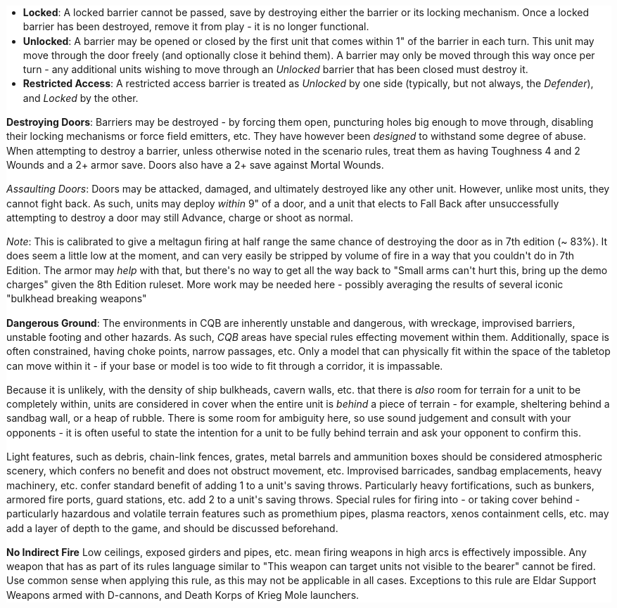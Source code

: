 * **Locked**: A locked barrier cannot be passed, save by destroying either the barrier or its locking mechanism. Once a locked barrier has been destroyed, remove it from play - it is no longer functional.
* **Unlocked**: A barrier may be opened or closed by the first unit that comes within 1" of the barrier in each turn. This unit may move through the door freely (and optionally close it behind them). A barrier may only be moved through this way once per turn - any additional units wishing to move through an *Unlocked* barrier that has been closed must destroy it.
* **Restricted Access**: A restricted access barrier is treated as *Unlocked* by one side (typically, but not always, the *Defender*), and *Locked* by the other.

**Destroying Doors**: Barriers may be destroyed - by forcing them open, puncturing holes big enough to move through, disabling their locking mechanisms or force field emitters, etc. They have however been *designed* to withstand some degree of abuse. When attempting to destroy a barrier, unless otherwise noted in the scenario rules, treat them as having Toughness 4 and 2 Wounds and a 2+ armor save. Doors also have a 2+ save against Mortal Wounds.

*Assaulting Doors*: Doors may be attacked, damaged, and ultimately destroyed like any other unit. However, unlike most units, they cannot fight back. As such, units may deploy *within* 9" of a door, and a unit that elects to Fall Back after unsuccessfully attempting to destroy a door may still Advance, charge or shoot as normal.

*Note*: This is calibrated to give a meltagun firing at half range the same chance of destroying the door as in 7th edition (~ 83%). It does seem a little low at the moment, and can very easily be stripped by volume of fire in a way that you couldn't do in 7th Edition. The armor may *help* with that, but there's no way to get all the way back to "Small arms can't hurt this, bring up the demo charges" given the 8th Edition ruleset. More work may be needed here - possibly averaging the results of several iconic "bulkhead breaking weapons"

**Dangerous Ground**: The environments in CQB are inherently unstable and dangerous, with wreckage, improvised barriers, unstable footing and other hazards. As such, *CQB* areas have special rules effecting movement within them. Additionally, space is often constrained, having choke points, narrow passages, etc. Only a model that can physically fit within the space of the tabletop can move within it - if your base or model is too wide to fit through a corridor, it is impassable.

Because it is unlikely, with the density of ship bulkheads, cavern walls, etc. that there is *also* room for terrain for a unit to be completely within, units are considered in cover when the entire unit is *behind* a piece of terrain - for example, sheltering behind a sandbag wall, or a heap of rubble. There is some room for ambiguity here, so use sound judgement and consult with your opponents - it is often useful to state the intention for a unit to be fully behind terrain and ask your opponent to confirm this.

Light features, such as debris, chain-link fences, grates, metal barrels and ammunition boxes should be considered atmospheric scenery, which confers no benefit and does not obstruct movement, etc. Improvised barricades, sandbag emplacements, heavy machinery, etc. confer standard benefit of adding 1 to a unit's saving throws. Particularly heavy fortifications, such as bunkers, armored fire ports, guard stations, etc. add 2 to a unit's saving throws. Special rules for firing into - or taking cover behind - particularly hazardous and volatile terrain features such as promethium pipes, plasma reactors, xenos containment cells, etc. may add a layer of depth to the game, and should be discussed beforehand.

**No Indirect Fire**
Low ceilings, exposed girders and pipes, etc. mean firing weapons in high arcs is effectively impossible. Any weapon that has as part of its rules language similar to "This weapon can target units not visible to the bearer" cannot be fired. Use common sense when applying this rule, as this may not be applicable in all cases. Exceptions to this rule are Eldar Support Weapons armed with D-cannons, and Death Korps of Krieg Mole launchers.
